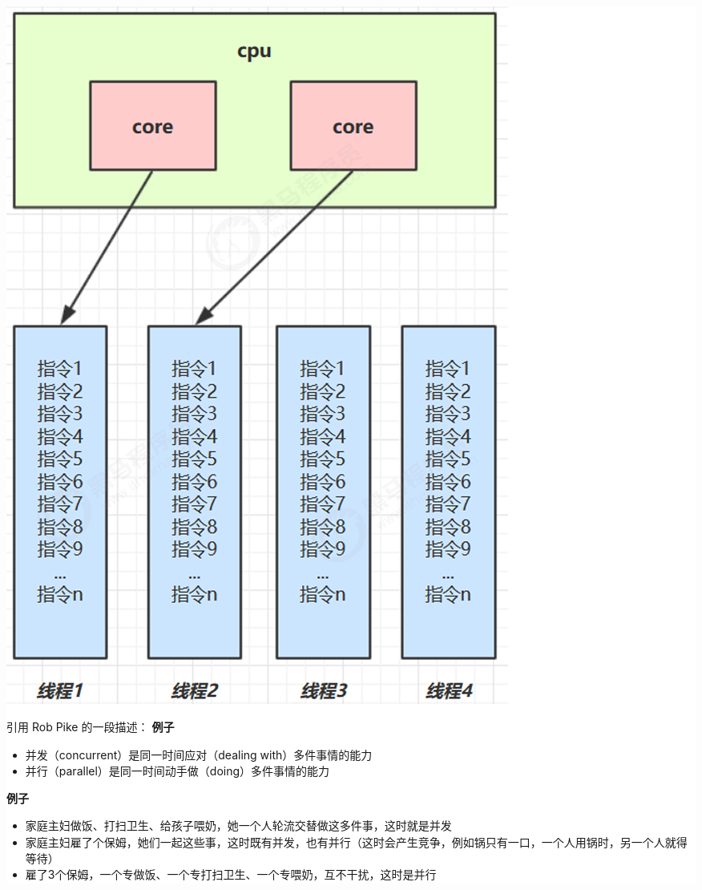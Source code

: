 ![Alt text](image-1.png)

引用 Rob Pike 的一段描述：
**例子**
- 并发（concurrent）是同一时间应对（dealing with）多件事情的能力
- 并行（parallel）是同一时间动手做（doing）多件事情的能力

**例子**
- 家庭主妇做饭、打扫卫生、给孩子喂奶，她一个人轮流交替做这多件事，这时就是并发
- 家庭主妇雇了个保姆，她们一起这些事，这时既有并发，也有并行（这时会产生竞争，例如锅只有一口，一个人用锅时，另一个人就得等待）
- 雇了3个保姆，一个专做饭、一个专打扫卫生、一个专喂奶，互不干扰，这时是并行
